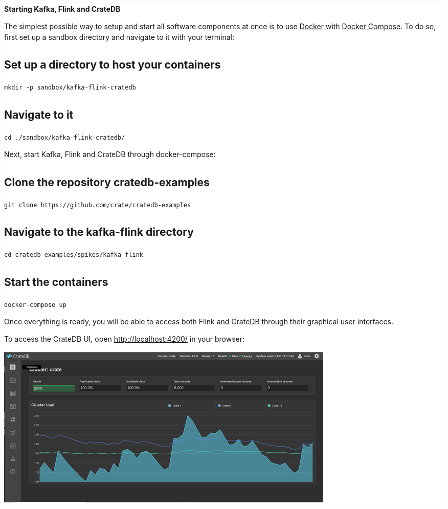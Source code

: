 **Starting Kafka, Flink and CrateDB**

The simplest possible way to setup and start all software components at once is to use [Docker](https://www.docker.com/) with [Docker Compose](https://docs.docker.com/compose/). To do so, first set up a sandbox directory and navigate to it with your terminal:

## Set up a directory to host your containers
```
mkdir -p sandbox/kafka-flink-cratedb
```
## Navigate to it
```
cd ./sandbox/kafka-flink-cratedb/
```
Next, start Kafka, Flink and CrateDB through docker-compose:

## Clone the repository cratedb-examples
```
git clone https://github.com/crate/cratedb-examples
```
## Navigate to the kafka-flink directory
```
cd cratedb-examples/spikes/kafka-flink
```
## Start the containers
```
docker-compose up
```
Once everything is ready, you will be able to access both Flink and CrateDB through their graphical user interfaces.

To access the CrateDB UI, open [http://localhost:4200/](http://localhost:4200/) in your browser:

![Picture2](images/Picture2.png)
